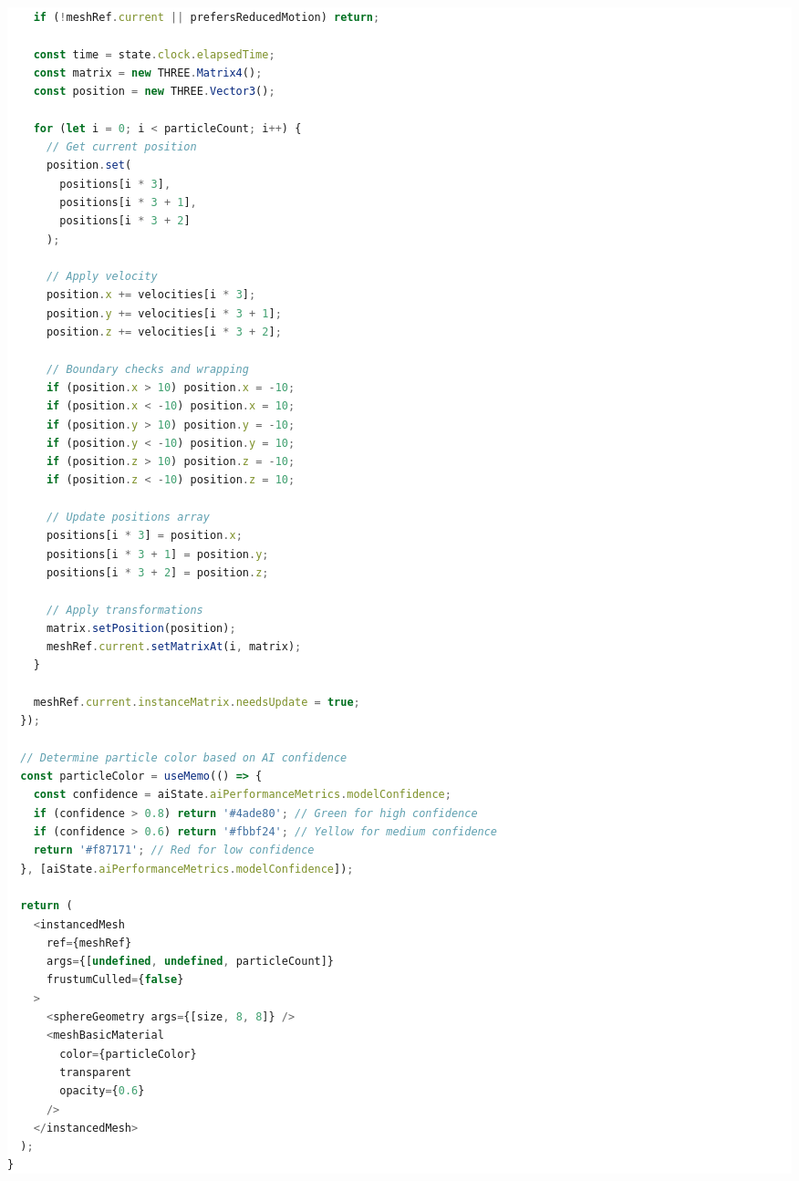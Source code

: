```typescript
    if (!meshRef.current || prefersReducedMotion) return;
    
    const time = state.clock.elapsedTime;
    const matrix = new THREE.Matrix4();
    const position = new THREE.Vector3();
    
    for (let i = 0; i < particleCount; i++) {
      // Get current position
      position.set(
        positions[i * 3],
        positions[i * 3 + 1],
        positions[i * 3 + 2]
      );
      
      // Apply velocity
      position.x += velocities[i * 3];
      position.y += velocities[i * 3 + 1];
      position.z += velocities[i * 3 + 2];
      
      // Boundary checks and wrapping
      if (position.x > 10) position.x = -10;
      if (position.x < -10) position.x = 10;
      if (position.y > 10) position.y = -10;
      if (position.y < -10) position.y = 10;
      if (position.z > 10) position.z = -10;
      if (position.z < -10) position.z = 10;
      
      // Update positions array
      positions[i * 3] = position.x;
      positions[i * 3 + 1] = position.y;
      positions[i * 3 + 2] = position.z;
      
      // Apply transformations
      matrix.setPosition(position);
      meshRef.current.setMatrixAt(i, matrix);
    }
    
    meshRef.current.instanceMatrix.needsUpdate = true;
  });

  // Determine particle color based on AI confidence
  const particleColor = useMemo(() => {
    const confidence = aiState.aiPerformanceMetrics.modelConfidence;
    if (confidence > 0.8) return '#4ade80'; // Green for high confidence
    if (confidence > 0.6) return '#fbbf24'; // Yellow for medium confidence
    return '#f87171'; // Red for low confidence
  }, [aiState.aiPerformanceMetrics.modelConfidence]);

  return (
    <instancedMesh 
      ref={meshRef} 
      args={[undefined, undefined, particleCount]}
      frustumCulled={false}
    >
      <sphereGeometry args={[size, 8, 8]} />
      <meshBasicMaterial 
        color={particleColor} 
        transparent 
        opacity={0.6}
      />
    </instancedMesh>
  );
}
```